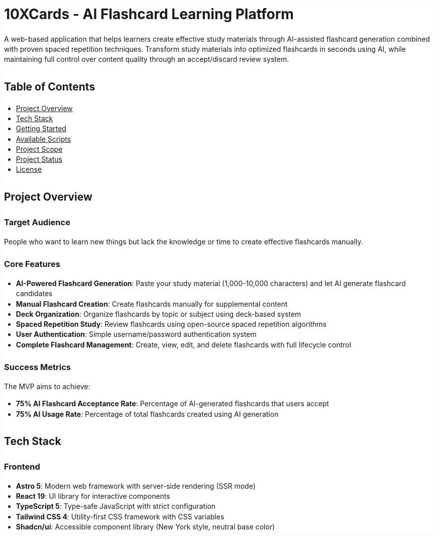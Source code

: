 # 10XCards - AI Flashcard Learning Platform

A web-based application that helps learners create effective study materials through AI-assisted flashcard generation combined with proven spaced repetition techniques. Transform study materials into optimized flashcards in seconds using AI, while maintaining full control over content quality through an accept/discard review system.

## Table of Contents

- [Project Overview](#project-overview)
- [Tech Stack](#tech-stack)
- [Getting Started](#getting-started)
- [Available Scripts](#available-scripts)
- [Project Scope](#project-scope)
- [Project Status](#project-status)
- [License](#license)

## Project Overview

### Target Audience

People who want to learn new things but lack the knowledge or time to create effective flashcards manually.

### Core Features

- **AI-Powered Flashcard Generation**: Paste your study material (1,000-10,000 characters) and let AI generate flashcard candidates
- **Manual Flashcard Creation**: Create flashcards manually for supplemental content
- **Deck Organization**: Organize flashcards by topic or subject using deck-based system
- **Spaced Repetition Study**: Review flashcards using open-source spaced repetition algorithms
- **User Authentication**: Simple username/password authentication system
- **Complete Flashcard Management**: Create, view, edit, and delete flashcards with full lifecycle control

### Success Metrics

The MVP aims to achieve:
- **75% AI Flashcard Acceptance Rate**: Percentage of AI-generated flashcards that users accept
- **75% AI Usage Rate**: Percentage of total flashcards created using AI generation

## Tech Stack

### Frontend

- **Astro 5**: Modern web framework with server-side rendering (SSR mode)
- **React 19**: UI library for interactive components
- **TypeScript 5**: Type-safe JavaScript with strict configuration
- **Tailwind CSS 4**: Utility-first CSS framework with CSS variables
- **Shadcn/ui**: Accessible component library (New York style, neutral base color)

